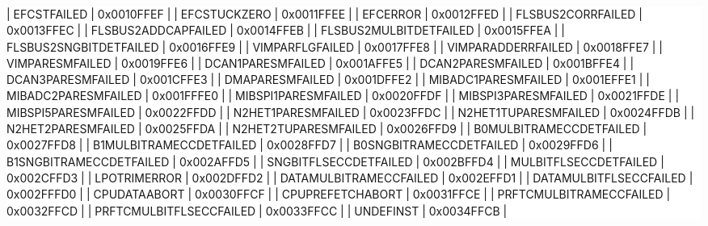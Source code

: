 | EFCSTFAILED             | 0x0010FFEF |
| EFCSTUCKZERO            | 0x0011FFEE |
| EFCERROR                | 0x0012FFED |
| FLSBUS2CORRFAILED       | 0x0013FFEC |
| FLSBUS2ADDCAPFAILED     | 0x0014FFEB |
| FLSBUS2MULBITDETFAILED  | 0x0015FFEA |
| FLSBUS2SNGBITDETFAILED  | 0x0016FFE9 |
| VIMPARFLGFAILED         | 0x0017FFE8 |
| VIMPARADDERRFAILED      | 0x0018FFE7 |
| VIMPARESMFAILED         | 0x0019FFE6 |
| DCAN1PARESMFAILED       | 0x001AFFE5 |
| DCAN2PARESMFAILED       | 0x001BFFE4 |
| DCAN3PARESMFAILED       | 0x001CFFE3 |
| DMAPARESMFAILED         | 0x001DFFE2 |
| MIBADC1PARESMFAILED     | 0x001EFFE1 |
| MIBADC2PARESMFAILED     | 0x001FFFE0 |
| MIBSPI1PARESMFAILED     | 0x0020FFDF |
| MIBSPI3PARESMFAILED     | 0x0021FFDE |
| MIBSPI5PARESMFAILED     | 0x0022FFDD |
| N2HET1PARESMFAILED      | 0x0023FFDC |
| N2HET1TUPARESMFAILED    | 0x0024FFDB |
| N2HET2PARESMFAILED      | 0x0025FFDA |
| N2HET2TUPARESMFAILED    | 0x0026FFD9 |
| B0MULBITRAMECCDETFAILED | 0x0027FFD8 |
| B1MULBITRAMECCDETFAILED | 0x0028FFD7 |
| B0SNGBITRAMECCDETFAILED | 0x0029FFD6 |
| B1SNGBITRAMECCDETFAILED | 0x002AFFD5 |
| SNGBITFLSECCDETFAILED   | 0x002BFFD4 |
| MULBITFLSECCDETFAILED   | 0x002CFFD3 |
| LPOTRIMERROR            | 0x002DFFD2 |
| DATAMULBITRAMECCFAILED  | 0x002EFFD1 |
| DATAMULBITFLSECCFAILED  | 0x002FFFD0 |
| CPUDATAABORT            | 0x0030FFCF |
| CPUPREFETCHABORT        | 0x0031FFCE |
| PRFTCMULBITRAMECCFAILED | 0x0032FFCD |
| PRFTCMULBITFLSECCFAILED | 0x0033FFCC |
| UNDEFINST               | 0x0034FFCB |